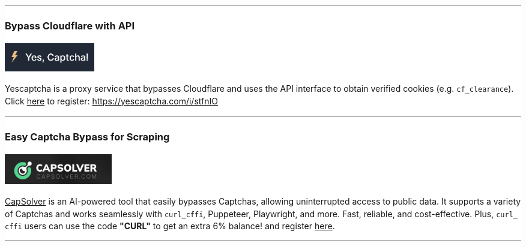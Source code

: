 ------

### Bypass Cloudflare with API

<a href="https://yescaptcha.com/i/stfnIO" target="_blank"><img src="https://raw.githubusercontent.com/lexiforest/curl_cffi/main/assets/yescaptcha.png" alt="Yes Captcha!" height="47" width="149"></a>

Yescaptcha is a proxy service that bypasses Cloudflare and uses the API interface to
obtain verified cookies (e.g. `cf_clearance`). Click [here](https://yescaptcha.com/i/stfnIO)
to register: https://yescaptcha.com/i/stfnIO

------

### Easy Captcha Bypass for Scraping

<a href="https://www.capsolver.com/?utm_source=github&utm_medium=banner_repo&utm_campaign=scraping&utm_term=curl_cffi" target="_blank"><img src="https://raw.githubusercontent.com/lexiforest/curl_cffi/main/assets/capsolver.jpg" alt="CapSolver" height="50" width="178"></a>

[CapSolver](https://www.capsolver.com/?utm_source=github&utm_medium=banner_repo&utm_campaign=scraping&utm_term=curl_cffi)
is an AI-powered tool that easily bypasses Captchas, allowing uninterrupted access to
public data. It supports a variety of Captchas and works seamlessly with `curl_cffi`,
Puppeteer, Playwright, and more. Fast, reliable, and cost-effective. Plus, `curl_cffi`
users can use the code **"CURL"** to get an extra 6% balance! and register [here](https://dashboard.capsolver.com/passport/?utm_source=github&utm_medium=banner_repo&utm_campaign=scraping&utm_term=curl_cffi).

------
